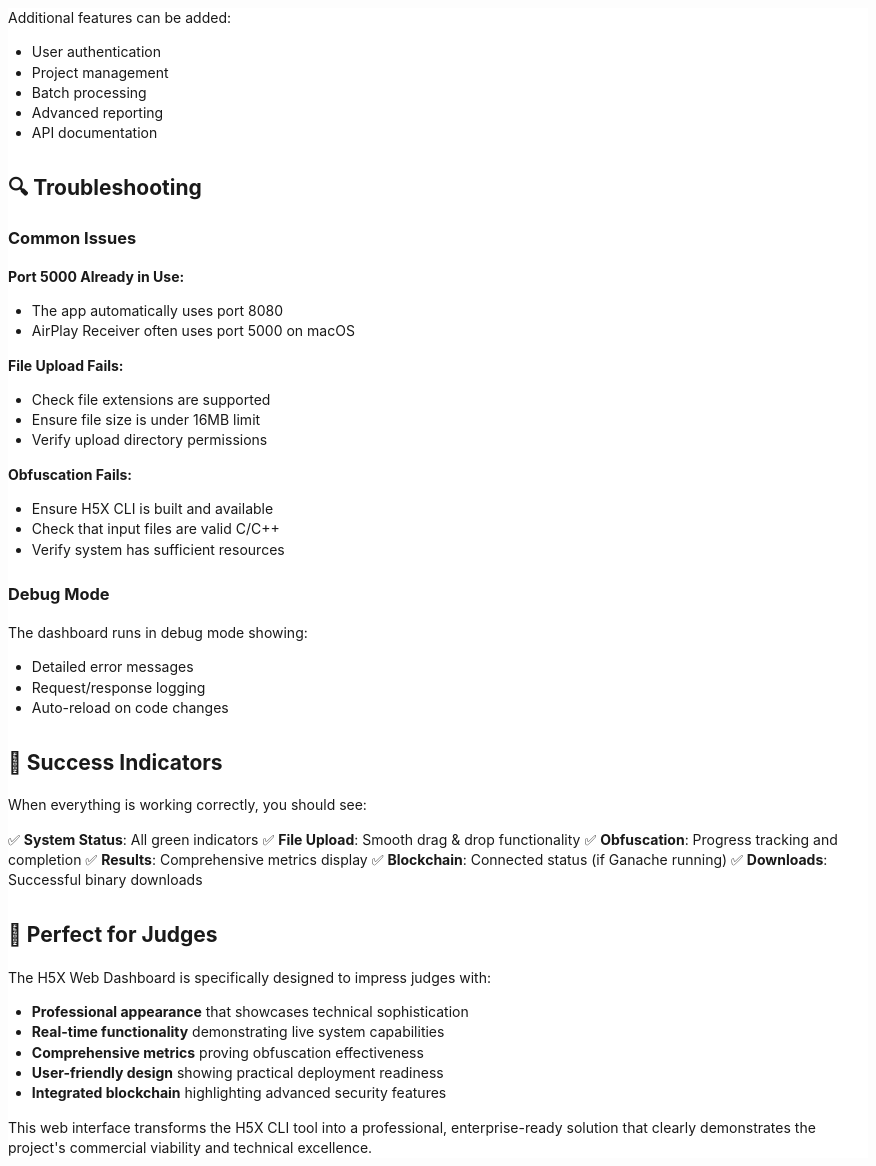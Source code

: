 Additional features can be added:
- User authentication
- Project management
- Batch processing
- Advanced reporting
- API documentation

## 🔍 Troubleshooting

### Common Issues

**Port 5000 Already in Use:**
- The app automatically uses port 8080
- AirPlay Receiver often uses port 5000 on macOS

**File Upload Fails:**
- Check file extensions are supported
- Ensure file size is under 16MB limit
- Verify upload directory permissions

**Obfuscation Fails:**
- Ensure H5X CLI is built and available
- Check that input files are valid C/C++
- Verify system has sufficient resources

### Debug Mode

The dashboard runs in debug mode showing:
- Detailed error messages
- Request/response logging
- Auto-reload on code changes

## 🎉 Success Indicators

When everything is working correctly, you should see:

✅ **System Status**: All green indicators
✅ **File Upload**: Smooth drag & drop functionality
✅ **Obfuscation**: Progress tracking and completion
✅ **Results**: Comprehensive metrics display
✅ **Blockchain**: Connected status (if Ganache running)
✅ **Downloads**: Successful binary downloads

## 🎯 Perfect for Judges

The H5X Web Dashboard is specifically designed to impress judges with:

- **Professional appearance** that showcases technical sophistication
- **Real-time functionality** demonstrating live system capabilities
- **Comprehensive metrics** proving obfuscation effectiveness
- **User-friendly design** showing practical deployment readiness
- **Integrated blockchain** highlighting advanced security features

This web interface transforms the H5X CLI tool into a professional, enterprise-ready solution that clearly demonstrates the project's commercial viability and technical excellence.